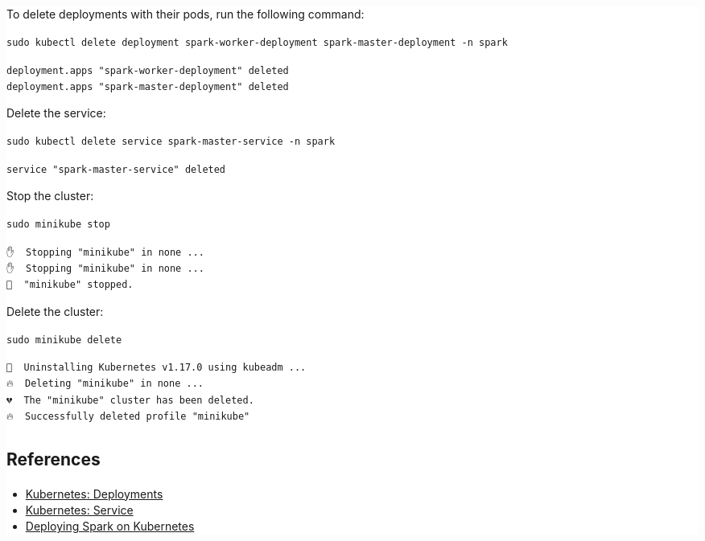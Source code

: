 To delete deployments with their pods, run the following command:

`sudo kubectl delete deployment spark-worker-deployment spark-master-deployment -n spark`

```
deployment.apps "spark-worker-deployment" deleted
deployment.apps "spark-master-deployment" deleted
```

Delete the service:

`sudo kubectl delete service spark-master-service -n spark`

```
service "spark-master-service" deleted
```

Stop the cluster:

`sudo minikube stop`

```
✋  Stopping "minikube" in none ...
✋  Stopping "minikube" in none ...
🛑  "minikube" stopped.
```

Delete the cluster:

`sudo minikube delete`

```
🔄  Uninstalling Kubernetes v1.17.0 using kubeadm ...
🔥  Deleting "minikube" in none ...
💔  The "minikube" cluster has been deleted.
🔥  Successfully deleted profile "minikube"
```


## References

- [Kubernetes: Deployments](https://kubernetes.io/docs/concepts/workloads/controllers/deployment/)
- [Kubernetes: Service](https://kubernetes.io/docs/concepts/services-networking/service/)
- [Deploying Spark on Kubernetes](https://github.com/testdrivenio/spark-kubernetes)



